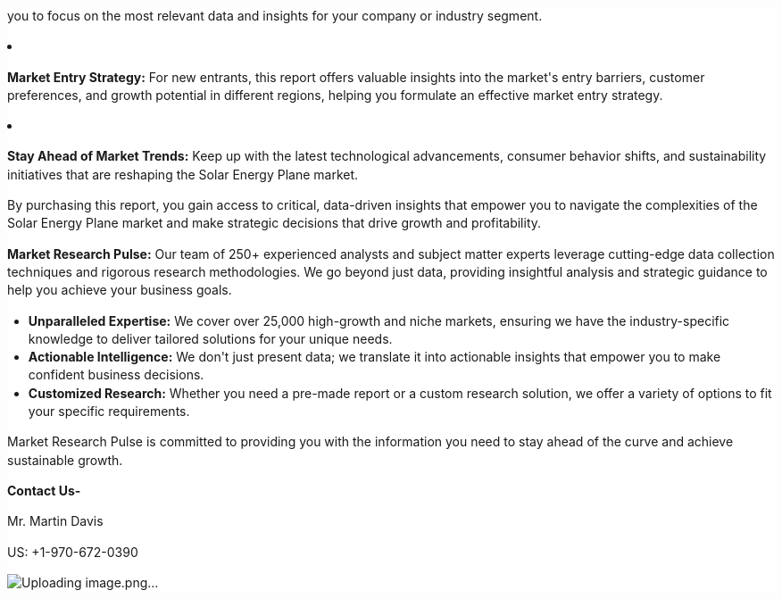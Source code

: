 you to focus on the most relevant data and insights for your company or industry segment.</p></li><li><p><strong>Market Entry Strategy:</strong> For new entrants, this report offers valuable insights into the market's entry barriers, customer preferences, and growth potential in different regions, helping you formulate an effective market entry strategy.</p></li><li><p><strong>Stay Ahead of Market Trends:</strong> Keep up with the latest technological advancements, consumer behavior shifts, and sustainability initiatives that are reshaping the Solar Energy Plane market.</p></li></ol><p>By purchasing this report, you gain access to critical, data-driven insights that empower you to navigate the complexities of the Solar Energy Plane market and make strategic decisions that drive growth and profitability.</p><p><strong>Market Research Pulse:</strong>&nbsp;Our team of 250+ experienced analysts and subject matter experts leverage cutting-edge data collection techniques and rigorous research methodologies. We go beyond just data, providing insightful analysis and strategic guidance to help you achieve your business goals.</p><ul><li><strong>Unparalleled Expertise:</strong>&nbsp;We cover over 25,000 high-growth and niche markets, ensuring we have the industry-specific knowledge to deliver tailored solutions for your unique needs.</li><li><strong>Actionable Intelligence:</strong>&nbsp;We don't just present data; we translate it into actionable insights that empower you to make confident business decisions.</li><li><strong>Customized Research:</strong>&nbsp;Whether you need a pre-made report or a custom research solution, we offer a variety of options to fit your specific requirements.</li></ul><p>Market Research Pulse is committed to providing you with the information you need to stay ahead of the curve and achieve sustainable growth.</p><p><strong>Contact Us-</strong></p><p>Mr. Martin Davis</p><p>US: +1-970-672-0390</p>
![Uploading image.png…]()
